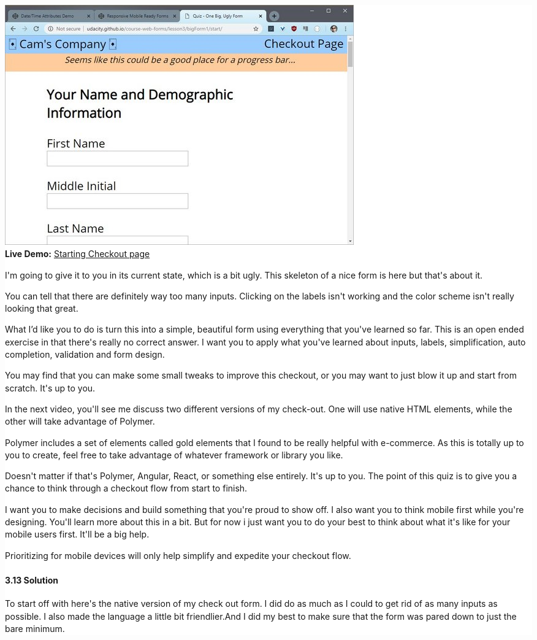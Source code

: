 [![wf3-6](../assets/images/wf3-6-small.jpg)](../assets/images/wf3-6.jpg)<br>
**Live Demo:** [Starting Checkout page](../exercises/wf3-13/start/index.html)

I'm going to give it to you in its current state, which is a bit ugly. This skeleton of a nice form is here but that's about it.

You can tell that there are definitely way too many inputs. Clicking on the labels isn't working and the color scheme isn't really looking that great.

What I’d like you to do is turn this into a simple, beautiful form using everything that you've learned so far. This is an open ended exercise in that there's really no correct answer. I want you to apply what you've learned about inputs, labels, simplification, auto completion, validation and form design.

You may find that you can make some small tweaks to improve this checkout, or you may want to just blow it up and start from scratch. It's up to you.

In the next video, you'll see me discuss two different versions of my check-out. One will use native HTML elements, while the other will take advantage of Polymer.

Polymer includes a set of elements called gold elements that I found to be really helpful with e-commerce. As this is totally up to you to create, feel free to take advantage of whatever framework or library you like.

Doesn't matter if that's Polymer, Angular, React, or something else entirely. It's up to you. The point of this quiz is to give you a chance to think through a checkout flow from start to finish.

I want you to make decisions and build something that you're proud to show off. I also want you to think mobile first while you're designing. You'll learn more about this in a bit. But for now i just want you to do your best to think about what it's like for your mobile users first. It'll be a big help.

Prioritizing for mobile devices will only help simplify and expedite your checkout flow.

#### 3.13 Solution
To start off with here's the native version of my check out form. I did do as much as I could to get rid of as many inputs as possible. I also made the language a little bit friendlier.And I did my best to make sure that the form was pared down to just the bare minimum.
